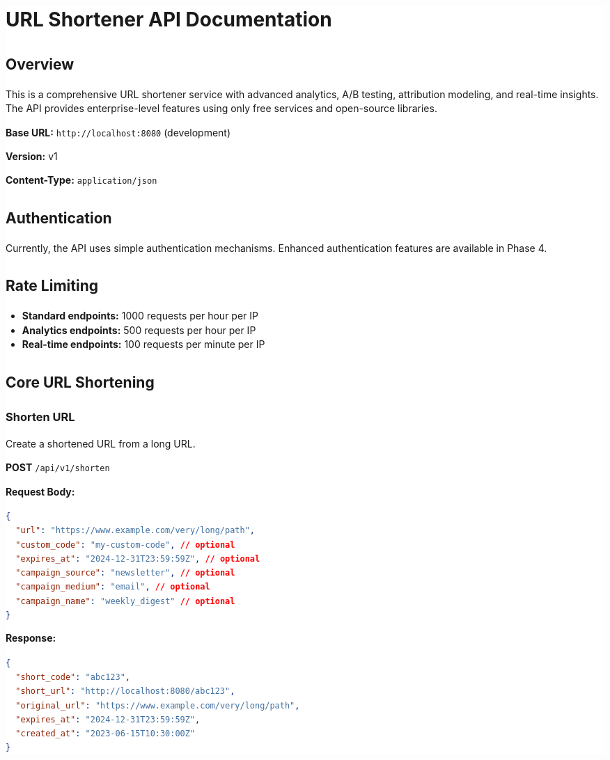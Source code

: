 # URL Shortener API Documentation

## Overview

This is a comprehensive URL shortener service with advanced analytics, A/B testing, attribution modeling, and real-time insights. The API provides enterprise-level features using only free services and open-source libraries.

**Base URL:** `http://localhost:8080` (development)

**Version:** v1

**Content-Type:** `application/json`

## Authentication

Currently, the API uses simple authentication mechanisms. Enhanced authentication features are available in Phase 4.

## Rate Limiting

- **Standard endpoints:** 1000 requests per hour per IP
- **Analytics endpoints:** 500 requests per hour per IP  
- **Real-time endpoints:** 100 requests per minute per IP

## Core URL Shortening

### Shorten URL

Create a shortened URL from a long URL.

**POST** `/api/v1/shorten`

**Request Body:**
```json
{
  "url": "https://www.example.com/very/long/path",
  "custom_code": "my-custom-code", // optional
  "expires_at": "2024-12-31T23:59:59Z", // optional
  "campaign_source": "newsletter", // optional
  "campaign_medium": "email", // optional
  "campaign_name": "weekly_digest" // optional
}
```

**Response:**
```json
{
  "short_code": "abc123",
  "short_url": "http://localhost:8080/abc123",
  "original_url": "https://www.example.com/very/long/path",
  "expires_at": "2024-12-31T23:59:59Z",
  "created_at": "2023-06-15T10:30:00Z"
}
```
